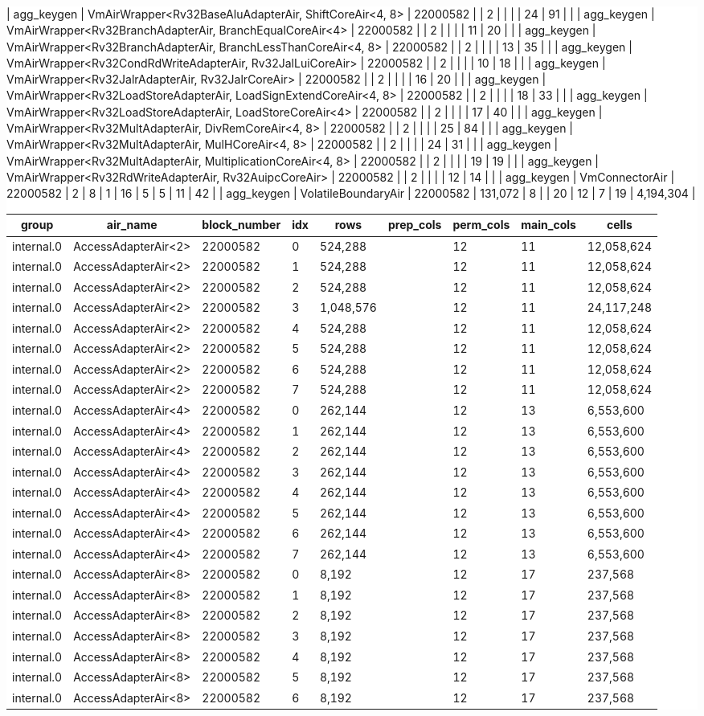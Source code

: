 | agg_keygen | VmAirWrapper<Rv32BaseAluAdapterAir, ShiftCoreAir<4, 8> | 22000582 |  | 2 |  |  |  | 24 | 91 |  | 
| agg_keygen | VmAirWrapper<Rv32BranchAdapterAir, BranchEqualCoreAir<4> | 22000582 |  | 2 |  |  |  | 11 | 20 |  | 
| agg_keygen | VmAirWrapper<Rv32BranchAdapterAir, BranchLessThanCoreAir<4, 8> | 22000582 |  | 2 |  |  |  | 13 | 35 |  | 
| agg_keygen | VmAirWrapper<Rv32CondRdWriteAdapterAir, Rv32JalLuiCoreAir> | 22000582 |  | 2 |  |  |  | 10 | 18 |  | 
| agg_keygen | VmAirWrapper<Rv32JalrAdapterAir, Rv32JalrCoreAir> | 22000582 |  | 2 |  |  |  | 16 | 20 |  | 
| agg_keygen | VmAirWrapper<Rv32LoadStoreAdapterAir, LoadSignExtendCoreAir<4, 8> | 22000582 |  | 2 |  |  |  | 18 | 33 |  | 
| agg_keygen | VmAirWrapper<Rv32LoadStoreAdapterAir, LoadStoreCoreAir<4> | 22000582 |  | 2 |  |  |  | 17 | 40 |  | 
| agg_keygen | VmAirWrapper<Rv32MultAdapterAir, DivRemCoreAir<4, 8> | 22000582 |  | 2 |  |  |  | 25 | 84 |  | 
| agg_keygen | VmAirWrapper<Rv32MultAdapterAir, MulHCoreAir<4, 8> | 22000582 |  | 2 |  |  |  | 24 | 31 |  | 
| agg_keygen | VmAirWrapper<Rv32MultAdapterAir, MultiplicationCoreAir<4, 8> | 22000582 |  | 2 |  |  |  | 19 | 19 |  | 
| agg_keygen | VmAirWrapper<Rv32RdWriteAdapterAir, Rv32AuipcCoreAir> | 22000582 |  | 2 |  |  |  | 12 | 14 |  | 
| agg_keygen | VmConnectorAir | 22000582 | 2 | 8 | 1 | 16 | 5 | 5 | 11 | 42 | 
| agg_keygen | VolatileBoundaryAir | 22000582 | 131,072 | 8 |  | 20 | 12 | 7 | 19 | 4,194,304 | 

| group | air_name | block_number | idx | rows | prep_cols | perm_cols | main_cols | cells |
| --- | --- | --- | --- | --- | --- | --- | --- | --- |
| internal.0 | AccessAdapterAir<2> | 22000582 | 0 | 524,288 |  | 12 | 11 | 12,058,624 | 
| internal.0 | AccessAdapterAir<2> | 22000582 | 1 | 524,288 |  | 12 | 11 | 12,058,624 | 
| internal.0 | AccessAdapterAir<2> | 22000582 | 2 | 524,288 |  | 12 | 11 | 12,058,624 | 
| internal.0 | AccessAdapterAir<2> | 22000582 | 3 | 1,048,576 |  | 12 | 11 | 24,117,248 | 
| internal.0 | AccessAdapterAir<2> | 22000582 | 4 | 524,288 |  | 12 | 11 | 12,058,624 | 
| internal.0 | AccessAdapterAir<2> | 22000582 | 5 | 524,288 |  | 12 | 11 | 12,058,624 | 
| internal.0 | AccessAdapterAir<2> | 22000582 | 6 | 524,288 |  | 12 | 11 | 12,058,624 | 
| internal.0 | AccessAdapterAir<2> | 22000582 | 7 | 524,288 |  | 12 | 11 | 12,058,624 | 
| internal.0 | AccessAdapterAir<4> | 22000582 | 0 | 262,144 |  | 12 | 13 | 6,553,600 | 
| internal.0 | AccessAdapterAir<4> | 22000582 | 1 | 262,144 |  | 12 | 13 | 6,553,600 | 
| internal.0 | AccessAdapterAir<4> | 22000582 | 2 | 262,144 |  | 12 | 13 | 6,553,600 | 
| internal.0 | AccessAdapterAir<4> | 22000582 | 3 | 262,144 |  | 12 | 13 | 6,553,600 | 
| internal.0 | AccessAdapterAir<4> | 22000582 | 4 | 262,144 |  | 12 | 13 | 6,553,600 | 
| internal.0 | AccessAdapterAir<4> | 22000582 | 5 | 262,144 |  | 12 | 13 | 6,553,600 | 
| internal.0 | AccessAdapterAir<4> | 22000582 | 6 | 262,144 |  | 12 | 13 | 6,553,600 | 
| internal.0 | AccessAdapterAir<4> | 22000582 | 7 | 262,144 |  | 12 | 13 | 6,553,600 | 
| internal.0 | AccessAdapterAir<8> | 22000582 | 0 | 8,192 |  | 12 | 17 | 237,568 | 
| internal.0 | AccessAdapterAir<8> | 22000582 | 1 | 8,192 |  | 12 | 17 | 237,568 | 
| internal.0 | AccessAdapterAir<8> | 22000582 | 2 | 8,192 |  | 12 | 17 | 237,568 | 
| internal.0 | AccessAdapterAir<8> | 22000582 | 3 | 8,192 |  | 12 | 17 | 237,568 | 
| internal.0 | AccessAdapterAir<8> | 22000582 | 4 | 8,192 |  | 12 | 17 | 237,568 | 
| internal.0 | AccessAdapterAir<8> | 22000582 | 5 | 8,192 |  | 12 | 17 | 237,568 | 
| internal.0 | AccessAdapterAir<8> | 22000582 | 6 | 8,192 |  | 12 | 17 | 237,568 | 